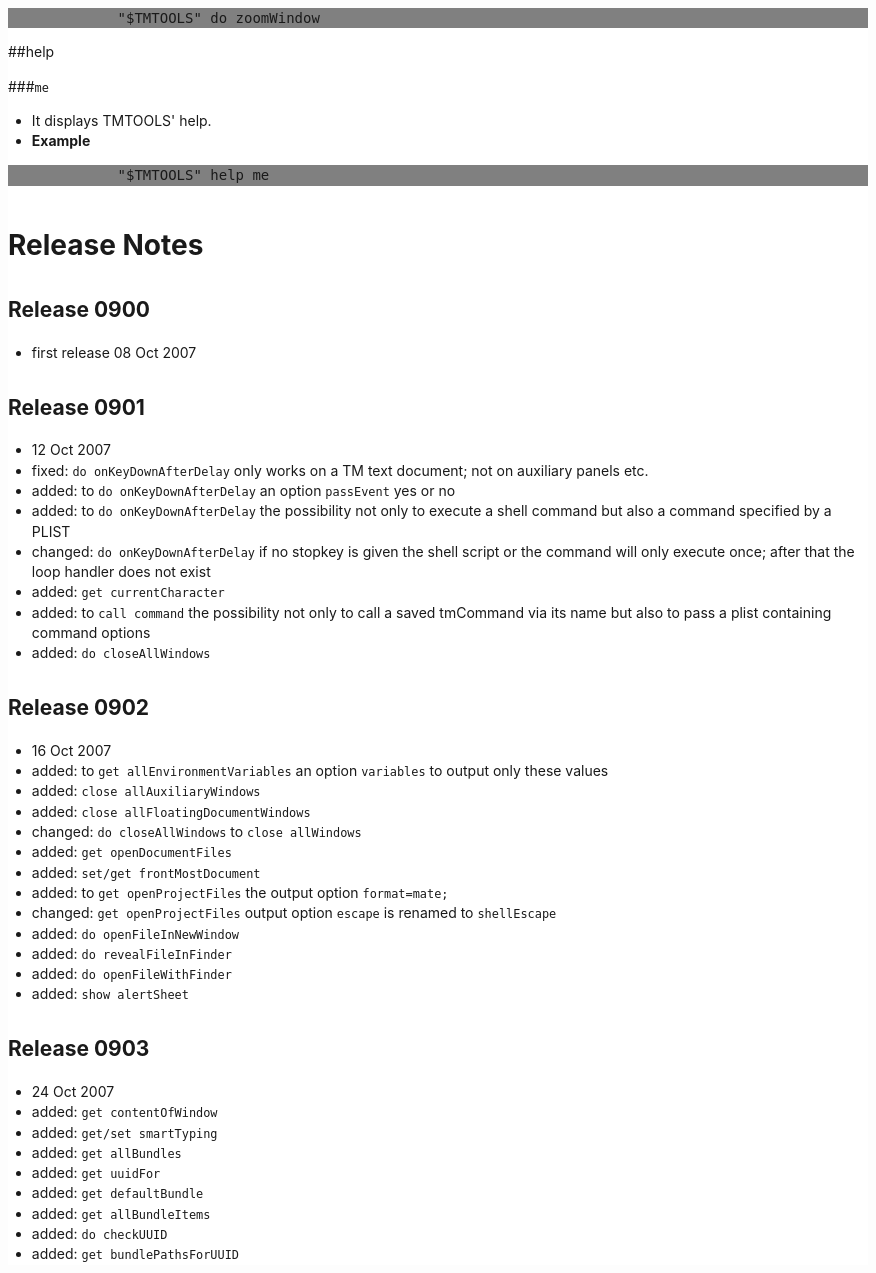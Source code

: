 <pre style="background-color:grey;">			 "$TMTOOLS" do zoomWindow</pre>

##help

###`me`

 * It displays TMTOOLS' help.
 * **Example**

<pre style="background-color:grey;">			 "$TMTOOLS" help me</pre>

# Release Notes

## Release 0900

 * first release 08 Oct 2007

## Release 0901

 * 12 Oct 2007
 * fixed: `do onKeyDownAfterDelay` only works on a TM text document; not on auxiliary panels etc.
 * added: to `do onKeyDownAfterDelay` an option `passEvent` yes or no
 * added: to `do onKeyDownAfterDelay` the possibility not only to execute a shell command but also a command specified by a PLIST
 * changed: `do onKeyDownAfterDelay` if no stopkey is given the shell script or the command will only execute once; after that the loop handler does not exist
 * added: `get currentCharacter`
 * added: to `call command` the possibility not only to call a saved tmCommand via its name but also to pass a plist containing command options
 * added: `do closeAllWindows`

## Release 0902

 * 16 Oct 2007
 * added: to `get allEnvironmentVariables` an option `variables` to output only these values
 * added: `close allAuxiliaryWindows` 
 * added: `close allFloatingDocumentWindows`
 * changed: `do closeAllWindows` to `close allWindows`
 * added: `get openDocumentFiles`
 * added: `set/get frontMostDocument`
 * added: to `get openProjectFiles` the output option `format=mate;`
 * changed: `get openProjectFiles` output option `escape` is renamed to `shellEscape`
 * added: `do openFileInNewWindow`
 * added: `do revealFileInFinder`
 * added: `do openFileWithFinder`
 * added: `show alertSheet`
 
## Release 0903

 * 24 Oct 2007
 * added: `get contentOfWindow`
 * added: `get/set smartTyping`
 * added: `get allBundles`
 * added: `get uuidFor`
 * added: `get defaultBundle`
 * added: `get allBundleItems`
 * added: `do checkUUID` 
 * added: `get bundlePathsForUUID`  
 
